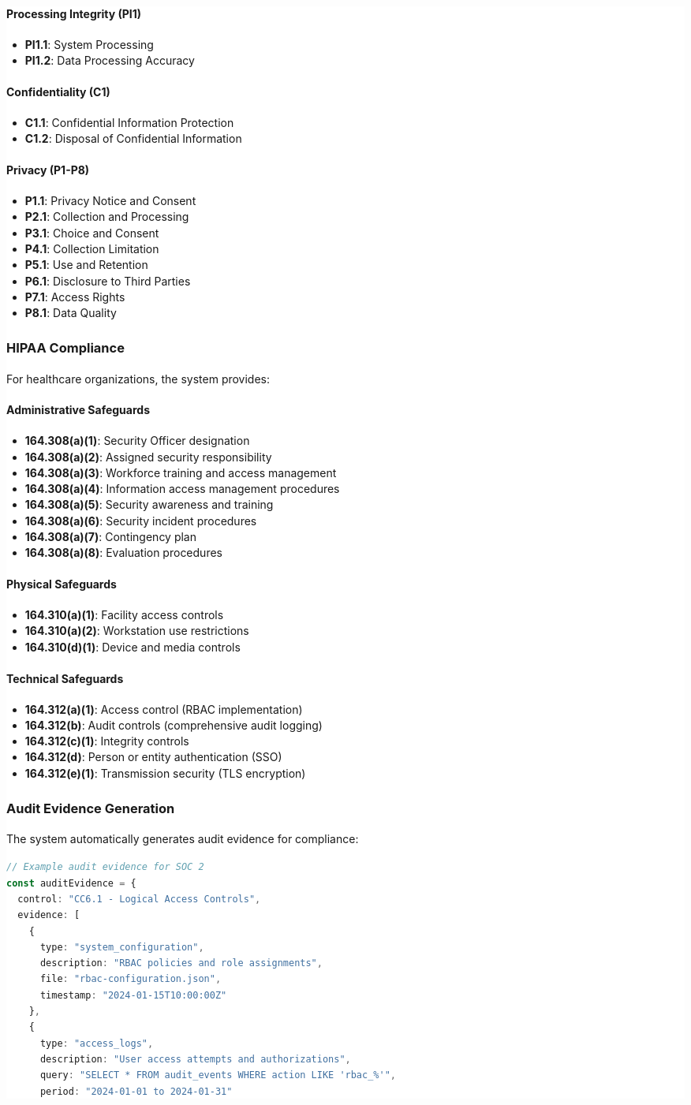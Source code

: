 #### Processing Integrity (PI1)
- **PI1.1**: System Processing
- **PI1.2**: Data Processing Accuracy

#### Confidentiality (C1)
- **C1.1**: Confidential Information Protection
- **C1.2**: Disposal of Confidential Information

#### Privacy (P1-P8)
- **P1.1**: Privacy Notice and Consent
- **P2.1**: Collection and Processing
- **P3.1**: Choice and Consent
- **P4.1**: Collection Limitation
- **P5.1**: Use and Retention
- **P6.1**: Disclosure to Third Parties
- **P7.1**: Access Rights
- **P8.1**: Data Quality

### HIPAA Compliance

For healthcare organizations, the system provides:

#### Administrative Safeguards
- **164.308(a)(1)**: Security Officer designation
- **164.308(a)(2)**: Assigned security responsibility
- **164.308(a)(3)**: Workforce training and access management
- **164.308(a)(4)**: Information access management procedures
- **164.308(a)(5)**: Security awareness and training
- **164.308(a)(6)**: Security incident procedures
- **164.308(a)(7)**: Contingency plan
- **164.308(a)(8)**: Evaluation procedures

#### Physical Safeguards
- **164.310(a)(1)**: Facility access controls
- **164.310(a)(2)**: Workstation use restrictions
- **164.310(d)(1)**: Device and media controls

#### Technical Safeguards
- **164.312(a)(1)**: Access control (RBAC implementation)
- **164.312(b)**: Audit controls (comprehensive audit logging)
- **164.312(c)(1)**: Integrity controls
- **164.312(d)**: Person or entity authentication (SSO)
- **164.312(e)(1)**: Transmission security (TLS encryption)

### Audit Evidence Generation

The system automatically generates audit evidence for compliance:

```typescript
// Example audit evidence for SOC 2
const auditEvidence = {
  control: "CC6.1 - Logical Access Controls",
  evidence: [
    {
      type: "system_configuration",
      description: "RBAC policies and role assignments",
      file: "rbac-configuration.json",
      timestamp: "2024-01-15T10:00:00Z"
    },
    {
      type: "access_logs", 
      description: "User access attempts and authorizations",
      query: "SELECT * FROM audit_events WHERE action LIKE 'rbac_%'",
      period: "2024-01-01 to 2024-01-31"
```